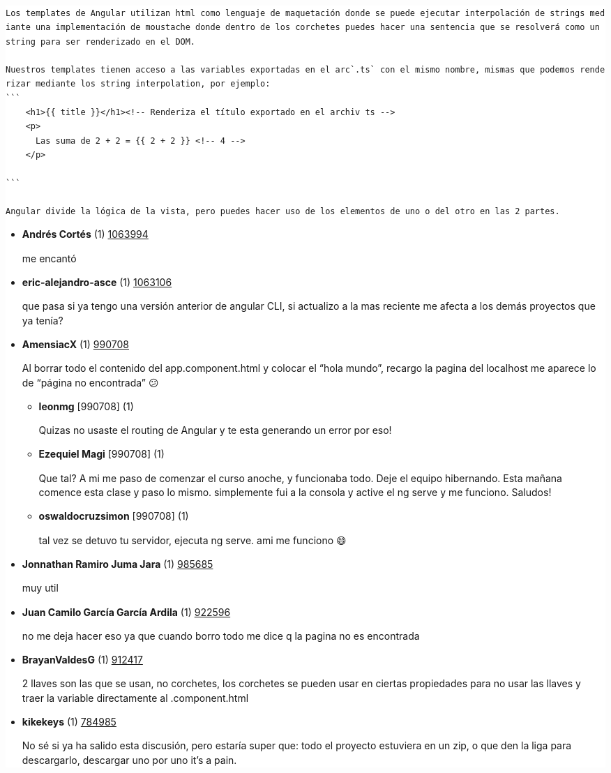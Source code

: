 	Los templates de Angular utilizan html como lenguaje de maquetación donde se puede ejecutar interpolación de strings mediante una implementación de moustache donde dentro de los corchetes puedes hacer una sentencia que se resolverá como un string para ser renderizado en el DOM.
	
	Nuestros templates tienen acceso a las variables exportadas en el arc`.ts` con el mismo nombre, mismas que podemos renderizar mediante los string interpolation, por ejemplo:
	``` 
	    <h1>{{ title }}</h1><!-- Renderiza el título exportado en el archiv ts -->
	    <p>
	      Las suma de 2 + 2 = {{ 2 + 2 }} <!-- 4 -->
	    </p>
	    
	```
	
	Angular divide la lógica de la vista, pero puedes hacer uso de los elementos de uno o del otro en las 2 partes.

* **Andrés Cortés** (1) [1063994](https://platzi.com/comentario/1063994/) 

	me encantó

* **eric-alejandro-asce** (1) [1063106](https://platzi.com/comentario/1063106/) 

	que pasa si ya tengo una versión anterior de angular CLI, si actualizo a la mas reciente me afecta a los demás proyectos que ya tenía?

* **AmensiacX** (1) [990708](https://platzi.com/comentario/990708/) 

	Al borrar todo el contenido del app.component.html y colocar el “hola mundo”, recargo la pagina del localhost me aparece lo de “página no encontrada” 😕

	* **leonmg** [990708] (1)

		Quizas no usaste el routing de Angular y te esta generando un error por eso!

	* **Ezequiel Magi** [990708] (1)

		Que tal? A mi me paso de comenzar el curso anoche, y funcionaba todo. Deje el equipo hibernando. Esta mañana comence esta clase y paso lo mismo. simplemente fui a la consola y active el ng serve y me funciono. Saludos!

	* **oswaldocruzsimon** [990708] (1)

		tal vez se detuvo tu servidor, ejecuta ng serve. ami me funciono 😄

* **Jonnathan Ramiro Juma Jara** (1) [985685](https://platzi.com/comentario/985685/) 

	muy util

* **Juan Camilo García García Ardila** (1) [922596](https://platzi.com/comentario/922596/) 

	no me deja hacer eso ya que cuando borro todo me dice q la pagina no es encontrada

* **BrayanValdesG** (1) [912417](https://platzi.com/comentario/912417/) 

	2 llaves son las que se usan, no corchetes, los corchetes se pueden usar en ciertas propiedades para no usar las llaves y traer la variable directamente al .component.html

* **kikekeys** (1) [784985](https://platzi.com/comentario/784985/) 

	No sé si ya ha salido esta discusión, pero estaría super que: todo el proyecto estuviera en un zip, o que den la liga para descargarlo, descargar uno por uno it’s a pain.
